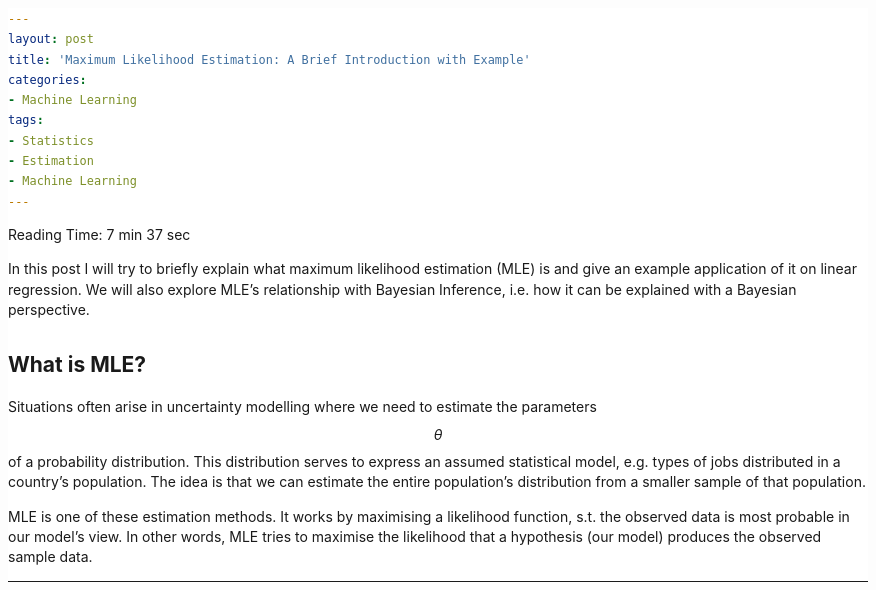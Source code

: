 ```yaml
---
layout: post
title: 'Maximum Likelihood Estimation: A Brief Introduction with Example'
categories:
- Machine Learning
tags:
- Statistics
- Estimation
- Machine Learning
---
```


Reading Time: 7 min 37 sec

In this post I will try to briefly explain what maximum likelihood estimation (MLE) is and give an example application of it on linear regression. We will also explore MLE’s relationship with Bayesian Inference, i.e. how it can be explained with a Bayesian perspective.

## What is MLE?
Situations often arise in uncertainty modelling where we need to estimate the parameters $$\theta$$ of a probability distribution. This distribution serves to express an assumed statistical model, e.g. types of jobs distributed in a country’s population. The idea is that we can estimate the entire population’s distribution from a smaller sample of that population.

MLE is one of these estimation methods. It works by maximising a likelihood function, s.t. the observed data is most probable in our model’s view. In other words, MLE tries to maximise the likelihood that a hypothesis (our model) produces the observed sample data.

---- 

<div class="blog-creature">
  <div class="b-icon">